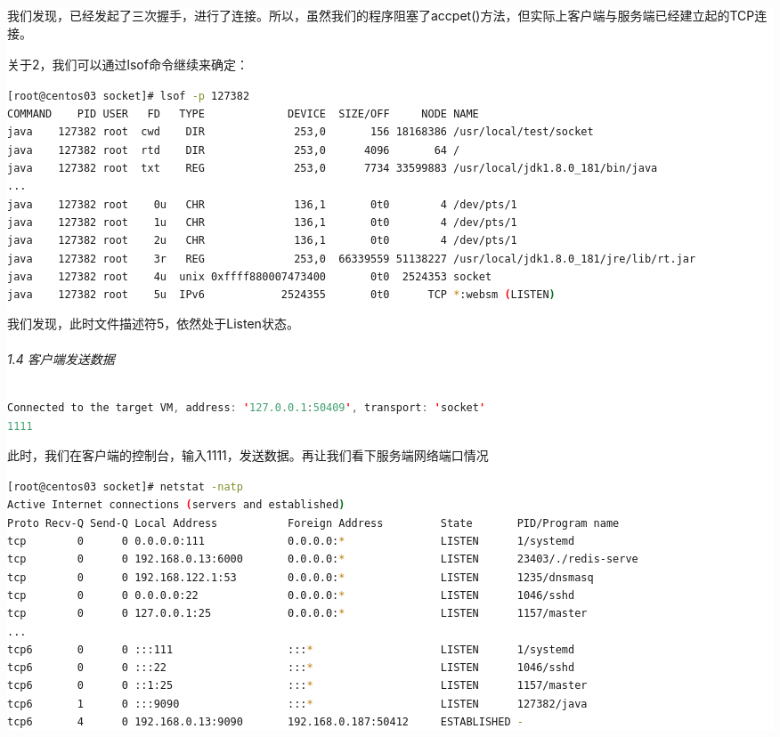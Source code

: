我们发现，已经发起了三次握手，进行了连接。所以，虽然我们的程序阻塞了accpet()方法，但实际上客户端与服务端已经建立起的TCP连接。

关于2，我们可以通过lsof命令继续来确定：

```bash
[root@centos03 socket]# lsof -p 127382                                                                                   
COMMAND    PID USER   FD   TYPE             DEVICE  SIZE/OFF     NODE NAME
java    127382 root  cwd    DIR              253,0       156 18168386 /usr/local/test/socket
java    127382 root  rtd    DIR              253,0      4096       64 /
java    127382 root  txt    REG              253,0      7734 33599883 /usr/local/jdk1.8.0_181/bin/java
...
java    127382 root    0u   CHR              136,1       0t0        4 /dev/pts/1
java    127382 root    1u   CHR              136,1       0t0        4 /dev/pts/1
java    127382 root    2u   CHR              136,1       0t0        4 /dev/pts/1
java    127382 root    3r   REG              253,0  66339559 51138227 /usr/local/jdk1.8.0_181/jre/lib/rt.jar
java    127382 root    4u  unix 0xffff880007473400       0t0  2524353 socket
java    127382 root    5u  IPv6            2524355       0t0      TCP *:websm (LISTEN)
```

我们发现，此时文件描述符5，依然处于Listen状态。



###### 1.4 客户端发送数据

```java
Connected to the target VM, address: '127.0.0.1:50409', transport: 'socket'
1111

```

此时，我们在客户端的控制台，输入1111，发送数据。再让我们看下服务端网络端口情况

```bash
[root@centos03 socket]# netstat -natp                                                                                    
Active Internet connections (servers and established)
Proto Recv-Q Send-Q Local Address           Foreign Address         State       PID/Program name    
tcp        0      0 0.0.0.0:111             0.0.0.0:*               LISTEN      1/systemd           
tcp        0      0 192.168.0.13:6000       0.0.0.0:*               LISTEN      23403/./redis-serve 
tcp        0      0 192.168.122.1:53        0.0.0.0:*               LISTEN      1235/dnsmasq        
tcp        0      0 0.0.0.0:22              0.0.0.0:*               LISTEN      1046/sshd           
tcp        0      0 127.0.0.1:25            0.0.0.0:*               LISTEN      1157/master         
...
tcp6       0      0 :::111                  :::*                    LISTEN      1/systemd           
tcp6       0      0 :::22                   :::*                    LISTEN      1046/sshd           
tcp6       0      0 ::1:25                  :::*                    LISTEN      1157/master         
tcp6       1      0 :::9090                 :::*                    LISTEN      127382/java         
tcp6       4      0 192.168.0.13:9090       192.168.0.187:50412     ESTABLISHED -       
```
